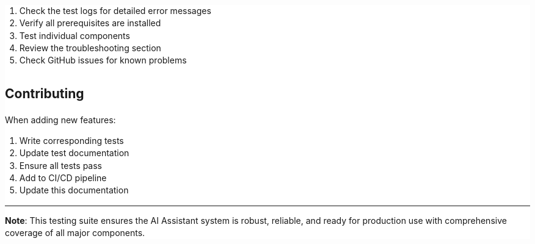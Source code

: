 1. Check the test logs for detailed error messages
2. Verify all prerequisites are installed
3. Test individual components
4. Review the troubleshooting section
5. Check GitHub issues for known problems

## Contributing

When adding new features:

1. Write corresponding tests
2. Update test documentation
3. Ensure all tests pass
4. Add to CI/CD pipeline
5. Update this documentation

---

**Note**: This testing suite ensures the AI Assistant system is robust, reliable, and ready for production use with comprehensive coverage of all major components. 